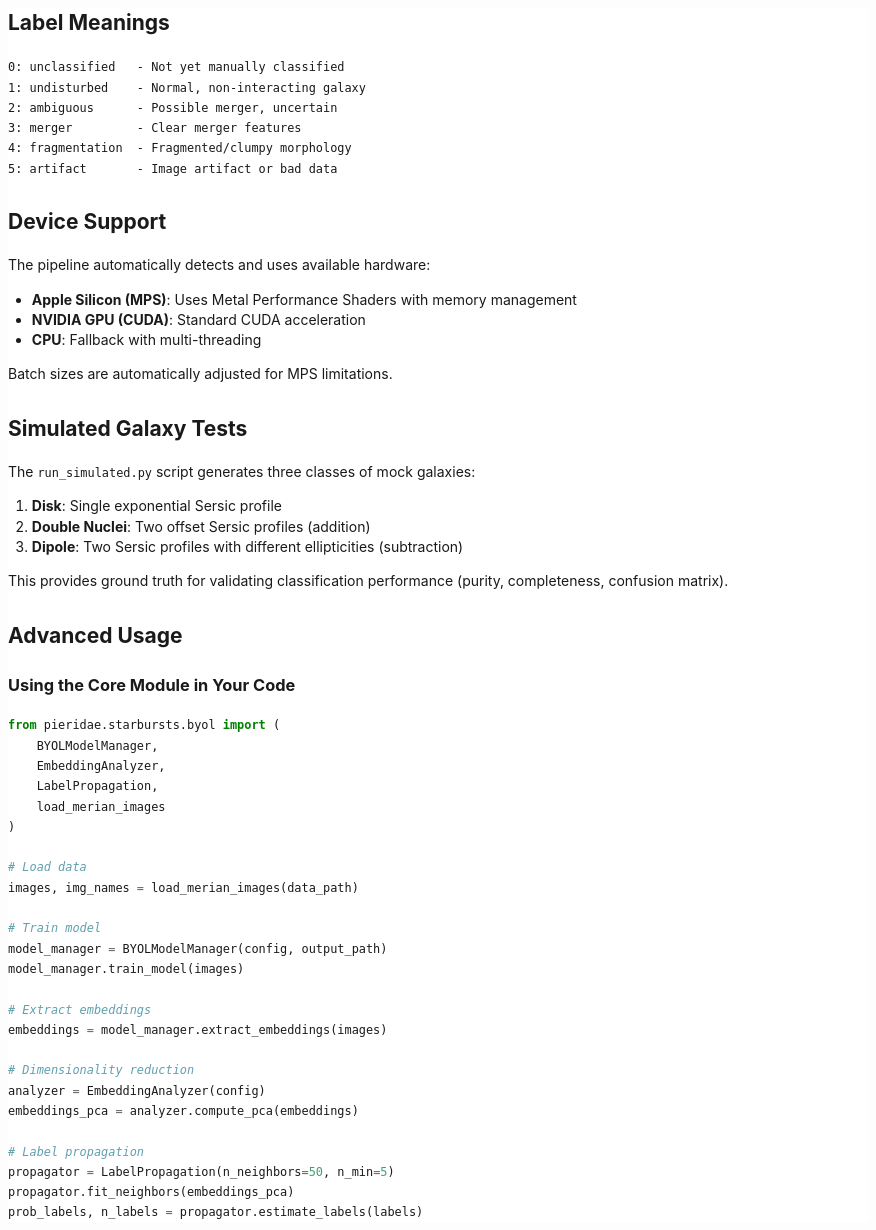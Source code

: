 ## Label Meanings

```
0: unclassified   - Not yet manually classified
1: undisturbed    - Normal, non-interacting galaxy
2: ambiguous      - Possible merger, uncertain
3: merger         - Clear merger features
4: fragmentation  - Fragmented/clumpy morphology
5: artifact       - Image artifact or bad data
```

## Device Support

The pipeline automatically detects and uses available hardware:

- **Apple Silicon (MPS)**: Uses Metal Performance Shaders with memory management
- **NVIDIA GPU (CUDA)**: Standard CUDA acceleration
- **CPU**: Fallback with multi-threading

Batch sizes are automatically adjusted for MPS limitations.

## Simulated Galaxy Tests

The `run_simulated.py` script generates three classes of mock galaxies:

1. **Disk**: Single exponential Sersic profile
2. **Double Nuclei**: Two offset Sersic profiles (addition)
3. **Dipole**: Two Sersic profiles with different ellipticities (subtraction)

This provides ground truth for validating classification performance (purity, completeness, confusion matrix).

## Advanced Usage

### Using the Core Module in Your Code

```python
from pieridae.starbursts.byol import (
    BYOLModelManager,
    EmbeddingAnalyzer,
    LabelPropagation,
    load_merian_images
)

# Load data
images, img_names = load_merian_images(data_path)

# Train model
model_manager = BYOLModelManager(config, output_path)
model_manager.train_model(images)

# Extract embeddings
embeddings = model_manager.extract_embeddings(images)

# Dimensionality reduction
analyzer = EmbeddingAnalyzer(config)
embeddings_pca = analyzer.compute_pca(embeddings)

# Label propagation
propagator = LabelPropagation(n_neighbors=50, n_min=5)
propagator.fit_neighbors(embeddings_pca)
prob_labels, n_labels = propagator.estimate_labels(labels)
```
